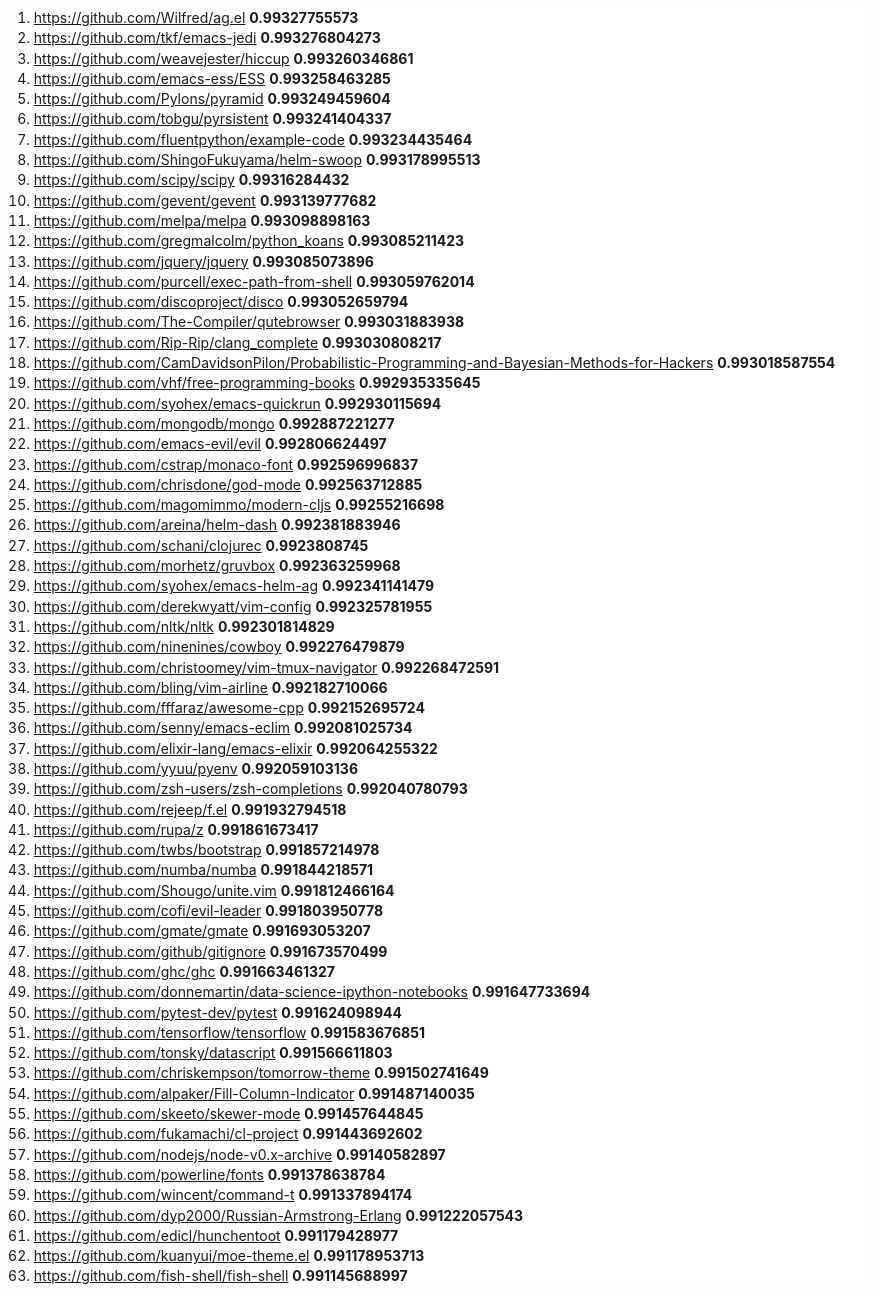  1. https://github.com/Wilfred/ag.el **0.99327755573**
 1. https://github.com/tkf/emacs-jedi **0.993276804273**
 1. https://github.com/weavejester/hiccup **0.993260346861**
 1. https://github.com/emacs-ess/ESS **0.993258463285**
 1. https://github.com/Pylons/pyramid **0.993249459604**
 1. https://github.com/tobgu/pyrsistent **0.993241404337**
 1. https://github.com/fluentpython/example-code **0.993234435464**
 1. https://github.com/ShingoFukuyama/helm-swoop **0.993178995513**
 1. https://github.com/scipy/scipy **0.99316284432**
 1. https://github.com/gevent/gevent **0.993139777682**
 1. https://github.com/melpa/melpa **0.993098898163**
 1. https://github.com/gregmalcolm/python_koans **0.993085211423**
 1. https://github.com/jquery/jquery **0.993085073896**
 1. https://github.com/purcell/exec-path-from-shell **0.993059762014**
 1. https://github.com/discoproject/disco **0.993052659794**
 1. https://github.com/The-Compiler/qutebrowser **0.993031883938**
 1. https://github.com/Rip-Rip/clang_complete **0.993030808217**
 1. https://github.com/CamDavidsonPilon/Probabilistic-Programming-and-Bayesian-Methods-for-Hackers **0.993018587554**
 1. https://github.com/vhf/free-programming-books **0.992935335645**
 1. https://github.com/syohex/emacs-quickrun **0.992930115694**
 1. https://github.com/mongodb/mongo **0.992887221277**
 1. https://github.com/emacs-evil/evil **0.992806624497**
 1. https://github.com/cstrap/monaco-font **0.992596996837**
 1. https://github.com/chrisdone/god-mode **0.992563712885**
 1. https://github.com/magomimmo/modern-cljs **0.99255216698**
 1. https://github.com/areina/helm-dash **0.992381883946**
 1. https://github.com/schani/clojurec **0.9923808745**
 1. https://github.com/morhetz/gruvbox **0.992363259968**
 1. https://github.com/syohex/emacs-helm-ag **0.992341141479**
 1. https://github.com/derekwyatt/vim-config **0.992325781955**
 1. https://github.com/nltk/nltk **0.992301814829**
 1. https://github.com/ninenines/cowboy **0.992276479879**
 1. https://github.com/christoomey/vim-tmux-navigator **0.992268472591**
 1. https://github.com/bling/vim-airline **0.992182710066**
 1. https://github.com/fffaraz/awesome-cpp **0.992152695724**
 1. https://github.com/senny/emacs-eclim **0.992081025734**
 1. https://github.com/elixir-lang/emacs-elixir **0.992064255322**
 1. https://github.com/yyuu/pyenv **0.992059103136**
 1. https://github.com/zsh-users/zsh-completions **0.992040780793**
 1. https://github.com/rejeep/f.el **0.991932794518**
 1. https://github.com/rupa/z **0.991861673417**
 1. https://github.com/twbs/bootstrap **0.991857214978**
 1. https://github.com/numba/numba **0.991844218571**
 1. https://github.com/Shougo/unite.vim **0.991812466164**
 1. https://github.com/cofi/evil-leader **0.991803950778**
 1. https://github.com/gmate/gmate **0.991693053207**
 1. https://github.com/github/gitignore **0.991673570499**
 1. https://github.com/ghc/ghc **0.991663461327**
 1. https://github.com/donnemartin/data-science-ipython-notebooks **0.991647733694**
 1. https://github.com/pytest-dev/pytest **0.991624098944**
 1. https://github.com/tensorflow/tensorflow **0.991583676851**
 1. https://github.com/tonsky/datascript **0.991566611803**
 1. https://github.com/chriskempson/tomorrow-theme **0.991502741649**
 1. https://github.com/alpaker/Fill-Column-Indicator **0.991487140035**
 1. https://github.com/skeeto/skewer-mode **0.991457644845**
 1. https://github.com/fukamachi/cl-project **0.991443692602**
 1. https://github.com/nodejs/node-v0.x-archive **0.99140582897**
 1. https://github.com/powerline/fonts **0.991378638784**
 1. https://github.com/wincent/command-t **0.991337894174**
 1. https://github.com/dyp2000/Russian-Armstrong-Erlang **0.991222057543**
 1. https://github.com/edicl/hunchentoot **0.991179428977**
 1. https://github.com/kuanyui/moe-theme.el **0.991178953713**
 1. https://github.com/fish-shell/fish-shell **0.991145688997**